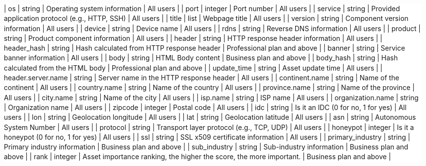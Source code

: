 | os                 | string  | Operating system information                                 | All users                   |
| port               | integer | Port number                                                  | All users                   |
| service            | string  | Provided application protocol (e.g., HTTP, SSH)              | All users                   |
| title              | list    | Webpage title                                                | All users                   |
| version            | string  | Component version information                                | All users                   |
| device             | string  | Device name                                                  | All users                   |
| rdns               | string  | Reverse DNS information                                      | All users                   |
| product            | string  | Product component information                                | All users                   |
| header             | string  | HTTP response header information                             | All users                   |
| header_hash        | string  | Hash calculated from HTTP response header                    | Professional plan and above |
| banner             | string  | Service banner information                                   | All users                   |
| body               | string  | HTML Body content                                            | Business plan and above     |
| body_hash          | string  | Hash calculated from the HTML body                           | Professional plan and above |
| update_time        | string  | Asset update time                                            | All users                   |
| header.server.name | string  | Server name in the HTTP response header                      | All users                   |
| continent.name     | string  | Name of the continent                                        | All users                   |
| country.name       | string  | Name of the country                                          | All users                   |
| province.name      | string  | Name of the province                                         | All users                   |
| city.name          | string  | Name of the city                                             | All users                   |
| isp.name           | string  | ISP name                                                     | All users                   |
| organization.name  | string  | Organization name                                            | All users                   |
| zipcode            | integer | Postal code                                                  | All users                   |
| idc                | string  | Is it an IDC (0 for no, 1 for yes)                           | All users                   |
| lon                | string  | Geolocation longitude                                        | All users                   |
| lat                | string  | Geolocation latitude                                         | All users                   |
| asn                | string  | Autonomous System Number                                     | All users                   |
| protocol           | string  | Transport layer protocol (e.g., TCP, UDP)                    | All users                   |
| honeypot           | integer | Is it a honeypot (0 for no, 1 for yes)                       | All users                   |
| ssl                | string  | SSL x509 certificate information                             | All users                   |
| primary_industry   | string  | Primary industry information                                 | Business plan and above     |
| sub_industry       | string  | Sub-industry information                                     | Business plan and above     |
| rank               | integer | Asset importance ranking, the higher the score, the more important. | Business plan and above     |
